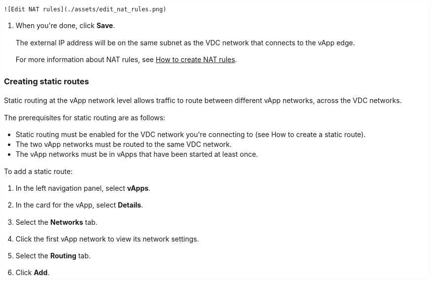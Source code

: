     ![Edit NAT rules](./assets/edit_nat_rules.png)

1. When you're done, click **Save**.

    The external IP address will be on the same subnet as the VDC network that connects to the vApp edge.

    For more information about NAT rules, see [How to create NAT rules](../edge_gateway/how_to_create_NAT_rules.md).

### Creating static routes

Static routing at the vApp network level allows traffic to route between different vApp networks, across the VDC networks.

The prerequisites for static routing are as follows:

- Static routing must be enabled for the VDC network you're connecting to (see How to create a static route).
- The two vApp networks must be routed to the same VDC network.
- The vApp networks must be in vApps that have been started at least once.

To add a static route:

1. In the left navigation panel, select **vApps**.

1. In the card for the vApp, select **Details**.

1. Select the **Networks** tab.

1. Click the first vApp network to view its network settings.

1. Select the **Routing** tab.

1. Click **Add**.
